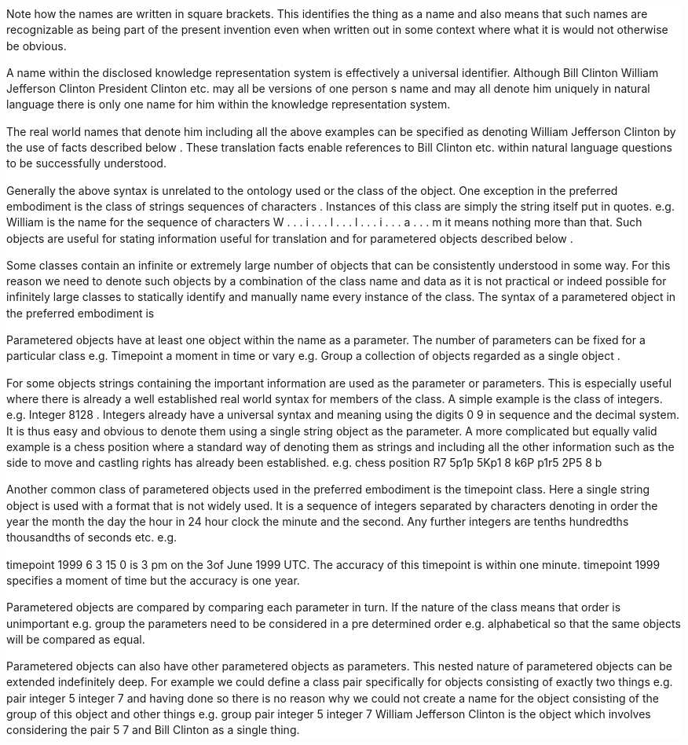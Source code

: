Note how the names are written in square brackets. This identifies the thing as a name and also means that such names are recognizable as being part of the present invention even when written out in some context where what it is would not otherwise be obvious.

A name within the disclosed knowledge representation system is effectively a universal identifier. Although Bill Clinton William Jefferson Clinton President Clinton etc. may all be versions of one person s name and may all denote him uniquely in natural language there is only one name for him within the knowledge representation system.

The real world names that denote him including all the above examples can be specified as denoting William Jefferson Clinton by the use of facts described below . These translation facts enable references to Bill Clinton etc. within natural language questions to be successfully understood.

Generally the above syntax is unrelated to the ontology used or the class of the object. One exception in the preferred embodiment is the class of strings sequences of characters . Instances of this class are simply the string itself put in quotes. e.g. William is the name for the sequence of characters W . . . i . . . l . . . l . . . i . . . a . . . m it means nothing more than that. Such objects are useful for stating information useful for translation and for parametered objects described below .

Some classes contain an infinite or extremely large number of objects that can be consistently understood in some way. For this reason we need to denote such objects by a combination of the class name and data as it is not practical or indeed possible for infinitely large classes to statically identify and manually name every instance of the class. The syntax of a parametered object in the preferred embodiment is 

Parametered objects have at least one object within the name as a parameter. The number of parameters can be fixed for a particular class e.g. Timepoint a moment in time or vary e.g. Group a collection of objects regarded as a single object .

For some objects strings containing the important information are used as the parameter or parameters. This is especially useful where there is already a well established real world syntax for members of the class. A simple example is the class of integers. e.g. Integer 8128 . Integers already have a universal syntax and meaning using the digits 0 9 in sequence and the decimal system. It is thus easy and obvious to denote them using a single string object as the parameter. A more complicated but equally valid example is a chess position where a standard way of denoting them as strings and including all the other information such as the side to move and castling rights has already been established. e.g. chess position R7 5p1p 5Kp1 8 k6P p1r5 2P5 8 b 

Another common class of parametered objects used in the preferred embodiment is the timepoint class. Here a single string object is used with a format that is not widely used. It is a sequence of integers separated by characters denoting in order the year the month the day the hour in 24 hour clock the minute and the second. Any further integers are tenths hundredths thousandths of seconds etc. e.g.

 timepoint 1999 6 3 15 0 is 3 pm on the 3of June 1999 UTC. The accuracy of this timepoint is within one minute. timepoint 1999 specifies a moment of time but the accuracy is one year.

Parametered objects are compared by comparing each parameter in turn. If the nature of the class means that order is unimportant e.g. group the parameters need to be considered in a pre determined order e.g. alphabetical so that the same objects will be compared as equal.

Parametered objects can also have other parametered objects as parameters. This nested nature of parametered objects can be extended indefinitely deep. For example we could define a class pair specifically for objects consisting of exactly two things e.g. pair integer 5 integer 7 and having done so there is no reason why we could not create a name for the object consisting of the group of this object and other things e.g. group pair integer 5 integer 7 William Jefferson Clinton is the object which involves considering the pair 5 7 and Bill Clinton as a single thing.
